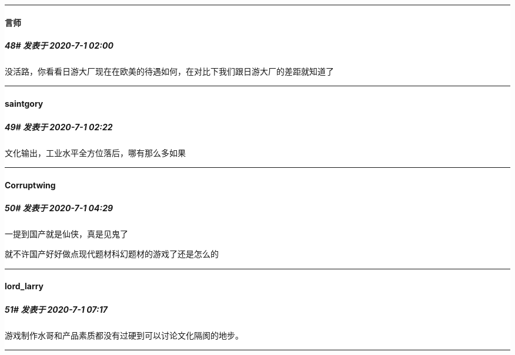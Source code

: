 


*****

####  言师  
##### 48#       发表于 2020-7-1 02:00




没活路，你看看日游大厂现在在欧美的待遇如何，在对比下我们跟日游大厂的差距就知道了







*****

####  saintgory  
##### 49#       发表于 2020-7-1 02:22




文化输出，工业水平全方位落后，哪有那么多如果







*****

####  Corruptwing  
##### 50#       发表于 2020-7-1 04:29




一提到国产就是仙侠，真是见鬼了

就不许国产好好做点现代题材科幻题材的游戏了还是怎么的







*****

####  lord_larry  
##### 51#       发表于 2020-7-1 07:17




游戏制作水哥和产品素质都没有过硬到可以讨论文化隔阂的地步。







*****
